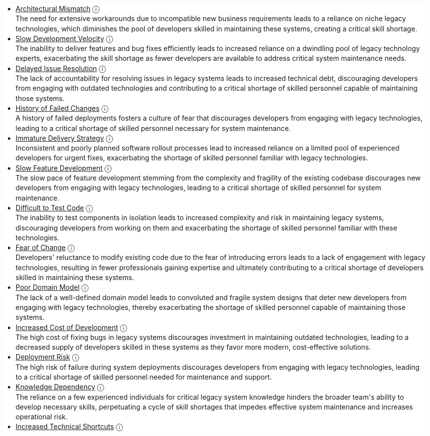 - [Architectural Mismatch](architectural-mismatch.md) <span class="info-tooltip" title="Confidence: 0.423, Strength: 0.676">ⓘ</span>
<br/>  The need for extensive workarounds due to incompatible new business requirements leads to a reliance on niche legacy technologies, which diminishes the pool of developers skilled in maintaining these systems, creating a critical skill shortage.
- [Slow Development Velocity](slow-development-velocity.md) <span class="info-tooltip" title="Confidence: 0.423, Strength: 0.704">ⓘ</span>
<br/>  The inability to deliver features and bug fixes efficiently leads to increased reliance on a dwindling pool of legacy technology experts, exacerbating the skill shortage as fewer developers are available to address critical system maintenance needs.
- [Delayed Issue Resolution](delayed-issue-resolution.md) <span class="info-tooltip" title="Confidence: 0.422, Strength: 0.679">ⓘ</span>
<br/>  The lack of accountability for resolving issues in legacy systems leads to increased technical debt, discouraging developers from engaging with outdated technologies and contributing to a critical shortage of skilled personnel capable of maintaining those systems.
- [History of Failed Changes](history-of-failed-changes.md) <span class="info-tooltip" title="Confidence: 0.422, Strength: 0.665">ⓘ</span>
<br/>  A history of failed deployments fosters a culture of fear that discourages developers from engaging with legacy technologies, leading to a critical shortage of skilled personnel necessary for system maintenance.
- [Immature Delivery Strategy](immature-delivery-strategy.md) <span class="info-tooltip" title="Confidence: 0.421, Strength: 0.695">ⓘ</span>
<br/>  Inconsistent and poorly planned software rollout processes lead to increased reliance on a limited pool of experienced developers for urgent fixes, exacerbating the shortage of skilled personnel familiar with legacy technologies.
- [Slow Feature Development](slow-feature-development.md) <span class="info-tooltip" title="Confidence: 0.419, Strength: 0.669">ⓘ</span>
<br/>  The slow pace of feature development stemming from the complexity and fragility of the existing codebase discourages new developers from engaging with legacy technologies, leading to a critical shortage of skilled personnel for system maintenance.
- [Difficult to Test Code](difficult-to-test-code.md) <span class="info-tooltip" title="Confidence: 0.415, Strength: 0.684">ⓘ</span>
<br/>  The inability to test components in isolation leads to increased complexity and risk in maintaining legacy systems, discouraging developers from working on them and exacerbating the shortage of skilled personnel familiar with these technologies.
- [Fear of Change](fear-of-change.md) <span class="info-tooltip" title="Confidence: 0.411, Strength: 0.681">ⓘ</span>
<br/>  Developers' reluctance to modify existing code due to the fear of introducing errors leads to a lack of engagement with legacy technologies, resulting in fewer professionals gaining expertise and ultimately contributing to a critical shortage of developers skilled in maintaining these systems.
- [Poor Domain Model](poor-domain-model.md) <span class="info-tooltip" title="Confidence: 0.404, Strength: 0.650">ⓘ</span>
<br/>  The lack of a well-defined domain model leads to convoluted and fragile system designs that deter new developers from engaging with legacy technologies, thereby exacerbating the shortage of skilled personnel capable of maintaining those systems.
- [Increased Cost of Development](increased-cost-of-development.md) <span class="info-tooltip" title="Confidence: 0.396, Strength: 0.617">ⓘ</span>
<br/>  The high cost of fixing bugs in legacy systems discourages investment in maintaining outdated technologies, leading to a decreased supply of developers skilled in these systems as they favor more modern, cost-effective solutions.
- [Deployment Risk](deployment-risk.md) <span class="info-tooltip" title="Confidence: 0.395, Strength: 0.711">ⓘ</span>
<br/>  The high risk of failure during system deployments discourages developers from engaging with legacy technologies, leading to a critical shortage of skilled personnel needed for maintenance and support.
- [Knowledge Dependency](knowledge-dependency.md) <span class="info-tooltip" title="Confidence: 0.395, Strength: 0.657">ⓘ</span>
<br/>  The reliance on a few experienced individuals for critical legacy system knowledge hinders the broader team's ability to develop necessary skills, perpetuating a cycle of skill shortages that impedes effective system maintenance and increases operational risk.
- [Increased Technical Shortcuts](increased-technical-shortcuts.md) <span class="info-tooltip" title="Confidence: 0.394, Strength: 0.634">ⓘ</span>